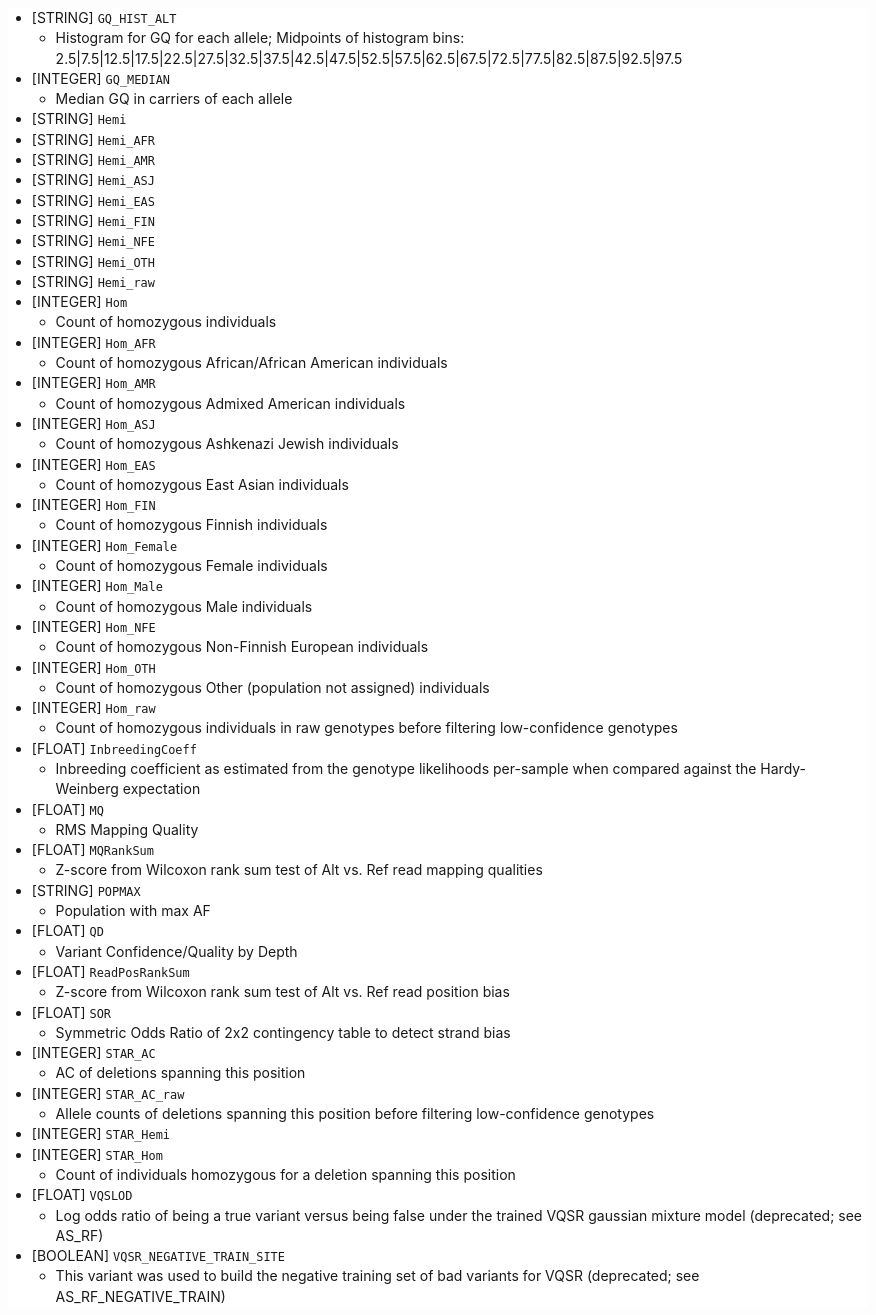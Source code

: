 * [STRING]    `GQ_HIST_ALT`
  - Histogram for GQ for each allele; Midpoints of histogram bins: 2.5|7.5|12.5|17.5|22.5|27.5|32.5|37.5|42.5|47.5|52.5|57.5|62.5|67.5|72.5|77.5|82.5|87.5|92.5|97.5
* [INTEGER]   `GQ_MEDIAN`
  - Median GQ in carriers of each allele
* [STRING]    `Hemi`
* [STRING]    `Hemi_AFR`
* [STRING]    `Hemi_AMR`
* [STRING]    `Hemi_ASJ`
* [STRING]    `Hemi_EAS`
* [STRING]    `Hemi_FIN`
* [STRING]    `Hemi_NFE`
* [STRING]    `Hemi_OTH`
* [STRING]    `Hemi_raw`
* [INTEGER]   `Hom`
  - Count of homozygous individuals
* [INTEGER]   `Hom_AFR`
  - Count of homozygous African/African American individuals
* [INTEGER]   `Hom_AMR`
  - Count of homozygous Admixed American individuals
* [INTEGER]   `Hom_ASJ`
  - Count of homozygous Ashkenazi Jewish individuals
* [INTEGER]   `Hom_EAS`
  - Count of homozygous East Asian individuals
* [INTEGER]   `Hom_FIN`
  - Count of homozygous Finnish individuals
* [INTEGER]   `Hom_Female`
  - Count of homozygous Female individuals
* [INTEGER]   `Hom_Male`
  - Count of homozygous Male individuals
* [INTEGER]   `Hom_NFE`
  - Count of homozygous Non-Finnish European individuals
* [INTEGER]   `Hom_OTH`
  - Count of homozygous Other (population not assigned) individuals
* [INTEGER]   `Hom_raw`
  - Count of homozygous individuals in raw genotypes before filtering low-confidence genotypes
* [FLOAT]     `InbreedingCoeff`
  - Inbreeding coefficient as estimated from the genotype likelihoods per-sample when compared against the Hardy-Weinberg expectation
* [FLOAT]     `MQ`
  - RMS Mapping Quality
* [FLOAT]     `MQRankSum`
  - Z-score from Wilcoxon rank sum test of Alt vs. Ref read mapping qualities
* [STRING]    `POPMAX`
  - Population with max AF
* [FLOAT]     `QD`
  - Variant Confidence/Quality by Depth
* [FLOAT]     `ReadPosRankSum`
  - Z-score from Wilcoxon rank sum test of Alt vs. Ref read position bias
* [FLOAT]     `SOR`
  - Symmetric Odds Ratio of 2x2 contingency table to detect strand bias
* [INTEGER]   `STAR_AC`
  - AC of deletions spanning this position
* [INTEGER]   `STAR_AC_raw`
  - Allele counts of deletions spanning this position before filtering low-confidence genotypes
* [INTEGER]   `STAR_Hemi`
* [INTEGER]   `STAR_Hom`
  - Count of individuals homozygous for a deletion spanning this position
* [FLOAT]     `VQSLOD`
  - Log odds ratio of being a true variant versus being false under the trained VQSR gaussian mixture model (deprecated; see AS_RF)
* [BOOLEAN]   `VQSR_NEGATIVE_TRAIN_SITE`
  - This variant was used to build the negative training set of bad variants for VQSR (deprecated; see AS_RF_NEGATIVE_TRAIN)